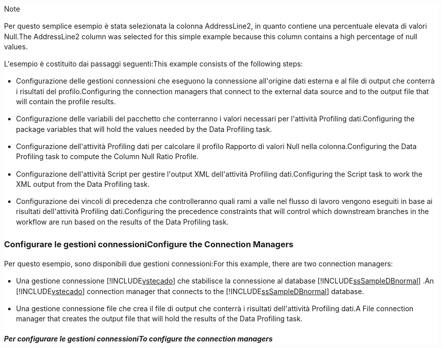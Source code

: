 > [!NOTE]  
>  <span data-ttu-id="6b90d-149">Per questo semplice esempio è stata selezionata la colonna AddressLine2, in quanto contiene una percentuale elevata di valori Null.</span><span class="sxs-lookup"><span data-stu-id="6b90d-149">The AddressLine2 column was selected for this simple example because this column contains a high percentage of null values.</span></span>  
  
 <span data-ttu-id="6b90d-150">L'esempio è costituito dai passaggi seguenti:</span><span class="sxs-lookup"><span data-stu-id="6b90d-150">This example consists of the following steps:</span></span>  
  
-   <span data-ttu-id="6b90d-151">Configurazione delle gestioni connessioni che eseguono la connessione all'origine dati esterna e al file di output che conterrà i risultati del profilo.</span><span class="sxs-lookup"><span data-stu-id="6b90d-151">Configuring the connection managers that connect to the external data source and to the output file that will contain the profile results.</span></span>  
  
-   <span data-ttu-id="6b90d-152">Configurazione delle variabili del pacchetto che conterranno i valori necessari per l'attività Profiling dati.</span><span class="sxs-lookup"><span data-stu-id="6b90d-152">Configuring the package variables that will hold the values needed by the Data Profiling task.</span></span>  
  
-   <span data-ttu-id="6b90d-153">Configurazione dell'attività Profiling dati per calcolare il profilo Rapporto di valori Null nella colonna.</span><span class="sxs-lookup"><span data-stu-id="6b90d-153">Configuring the Data Profiling task to compute the Column Null Ratio Profile.</span></span>  
  
-   <span data-ttu-id="6b90d-154">Configurazione dell'attività Script per gestire l'output XML dell'attività Profiling dati.</span><span class="sxs-lookup"><span data-stu-id="6b90d-154">Configuring the Script task to work the XML output from the Data Profiling task.</span></span>  
  
-   <span data-ttu-id="6b90d-155">Configurazione dei vincoli di precedenza che controlleranno quali rami a valle nel flusso di lavoro vengono eseguiti in base ai risultati dell'attività Profiling dati.</span><span class="sxs-lookup"><span data-stu-id="6b90d-155">Configuring the precedence constraints that will control which downstream branches in the workflow are run based on the results of the Data Profiling task.</span></span>  
  
### <a name="configure-the-connection-managers"></a><span data-ttu-id="6b90d-156">Configurare le gestioni connessioni</span><span class="sxs-lookup"><span data-stu-id="6b90d-156">Configure the Connection Managers</span></span>  
 <span data-ttu-id="6b90d-157">Per questo esempio, sono disponibili due gestioni connessioni:</span><span class="sxs-lookup"><span data-stu-id="6b90d-157">For this example, there are two connection managers:</span></span>  
  
-   <span data-ttu-id="6b90d-158">Una gestione connessione [!INCLUDE[vstecado](../../includes/vstecado-md.md)] che stabilisce la connessione al database [!INCLUDE[ssSampleDBnormal](../../includes/sssampledbnormal-md.md)] .</span><span class="sxs-lookup"><span data-stu-id="6b90d-158">An [!INCLUDE[vstecado](../../includes/vstecado-md.md)] connection manager that connects to the [!INCLUDE[ssSampleDBnormal](../../includes/sssampledbnormal-md.md)] database.</span></span>  
  
-   <span data-ttu-id="6b90d-159">Una gestione connessione file che crea il file di output che conterrà i risultati dell'attività Profiling dati.</span><span class="sxs-lookup"><span data-stu-id="6b90d-159">A File connection manager that creates the output file that will hold the results of the Data Profiling task.</span></span>  
  
##### <a name="to-configure-the-connection-managers"></a><span data-ttu-id="6b90d-160">Per configurare le gestioni connessioni</span><span class="sxs-lookup"><span data-stu-id="6b90d-160">To configure the connection managers</span></span>  
  